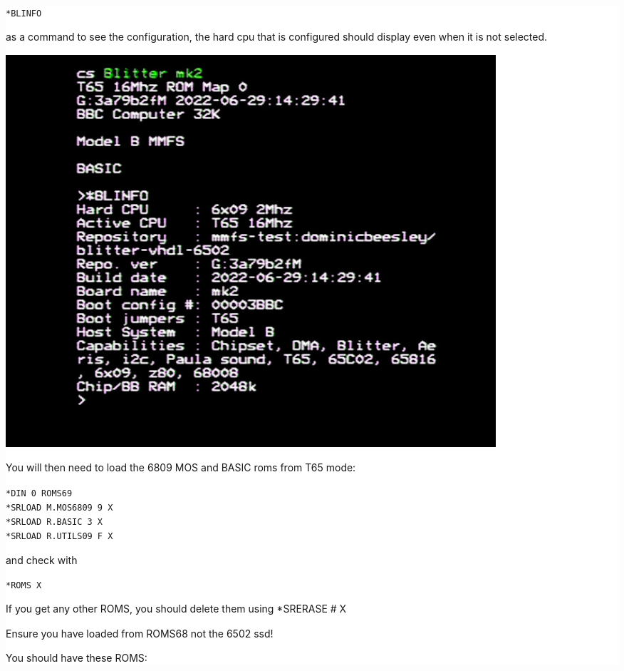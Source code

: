     *BLINFO

as a command to see the configuration, the hard cpu that is configured
should display even when it is not selected.


<img src="assets/getting-started/6809-blinfo.jpg" width="80%" />

You will then need to load the 6809 MOS and BASIC roms from T65 mode:

    *DIN 0 ROMS69
    *SRLOAD M.MOS6809 9 X
    *SRLOAD R.BASIC 3 X
    *SRLOAD R.UTILS09 F X

and check with 

    *ROMS X

If you get any other ROMS, you should delete them using \*SRERASE # X

Ensure you have loaded from ROMS68 not the 6502 ssd!

You should have these ROMS:
